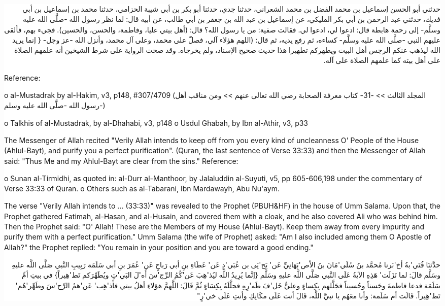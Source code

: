 <p dir="rtl">
حدثني أبو الحسن إسماعيل بن محمد الفضل بن محمد الشعراني، حدثنا جدي،
حدثنا أبو بكر بن أبي شيبة الحزامي، حدثنا محمد بن إسماعيل بن أبي فديك،
حدثني عبد الرحمن بن أبي بكر المليكي، عن إسماعيل بن عبد الله بن جعفر بن
أبي طالب، عن أبيه قال: لما نظر رسول الله -صلَّى الله عليه وسلَّم- إلى
رحمة هابطة قال: ادعوا لي، ادعوا لي. فقالت صفية: من يا رسول الله؟ قال:
(أهل بيتي عليا، وفاطمة، والحسن، والحسين). فجيء بهم، فألقى عليهم
النبي -صلَّى الله عليه وسلَّم- كساءه، ثم رفع يديه، ثم قال: (اللهم هؤلاء
آلي، فصلّ على محمد، وعلى آل محمد، وأنزل الله -عز وجل- { إنما يريد الله
ليذهب عنكم الرجس أهل البيت ويطهركم تطهيرا هذا حديث صحيح الإسناد، ولم
يخرجاه. وقد صحت الرواية على شرط الشيخين أنه علمهم الصلاة على أهل بيته
كما علمهم الصلاة على آله.
</p>

Reference:

o al-Mustadrak by al-Hakim, v3, p148, \#307/4709 (المجلد
الثالث \>\> -31- كتاب معرفة الصحابة رضي الله تعالى عنهم \>\> ومن مناقب
أهل رسول الله -صلَّى الله عليه وسلم-)

o Talkhis of al-Mustadrak, by al-Dhahabi, v3, p148 o Usdul Ghabah, by
Ibn al-Athir, v3, p33

The Messenger of Allah recited "Verily Allah intends to keep off from
you every kind of uncleanness O' People of the House (Ahlul-Bayt), and
purify you a perfect purification". (Quran, the last sentence of Verse
33:33) and then the Messenger of Allah said: "Thus Me and my Ahlul-Bayt
are clear from the sins." Reference:

o Sunan al-Tirmidhi, as quoted in: al-Durr al-Manthoor, by Jalaluddin
al-Suyuti, v5, pp 605-606,198 under the commentary of Verse 33:33 of
Quran. o Others such as al-Tabarani, Ibn Mardawayh, Abu Nu'aym.

The verse "Verily Allah intends to ... (33:33)" was revealed to the
Prophet (PBUH&HF) in the house of Umm Salama. Upon that, the Prophet
gathered Fatimah, al-Hasan, and al-Husain, and covered them with a
cloak, and he also covered Ali who was behind him. Then the Prophet
said: "O' Allah! These are the Members of my House (Ahlul-Bayt). Keep
them away from every impurity and purify them with a perfect
purification." Umm Salama (the wife of Prophet) asked: "Am I also
included among them O Apostle of Allah?" the Prophet replied: "You
remain in your position and you are toward a good ending."

<p dir="rtl">
حدَّثنَا قُتَي'بةُ أخ'بَرنا مُحمَّد بنُ سُلَي'مَانَ بنُ الأص'بَهَانِيِّ
عَن' يَح'يَى بن عُبَي'دٍ عَن' عَطَاءِ بنِ أبي رَباحٍ عَن' عُمَرَ بنِ أبي
سَلَمَة رَبِيبِ النَّبي صَلَّى اللَّه عليهِ وسَلَّم قالَ: لما نَزَلَت'
هَذِهِ الآيةُ عَلَى النَّبي صَلَّى اللَّه عليهِ وسَلَّم {إنَّما يُرِيدُ
اللَّه ليُذ'هِبَ عَن'كُمُ الرِّج'سَ أَه'لَ البَي'تِ ويُطَهِّرَكم
تَط'هِيراً} في بيتِ أمِّ سَلَمَة فدعا فاطمةَ وحَسناً وحُسيناً فجَلَّلهم
بِكِساءٍ وعليٌّ خَل'فَ ظَه'رِهِ فجلَّلَهُ بِكِسَاءٍ ثُمَّ قَالَ:
اللَّهمَّ هؤلاءِ أهلُ بيتي فأَذ'هِب' عَن'همُ الرِّج'سَ وطَهِّر'هُم'
تَط'هِيراً. قَالَت أم سَلَمة: وأنا معَهُم يا نبيَّ اللَّه، قَالَ أنت
عَلَى مكَانِكِ وأنتِ عَلَى خي'رٍ"
</p>
